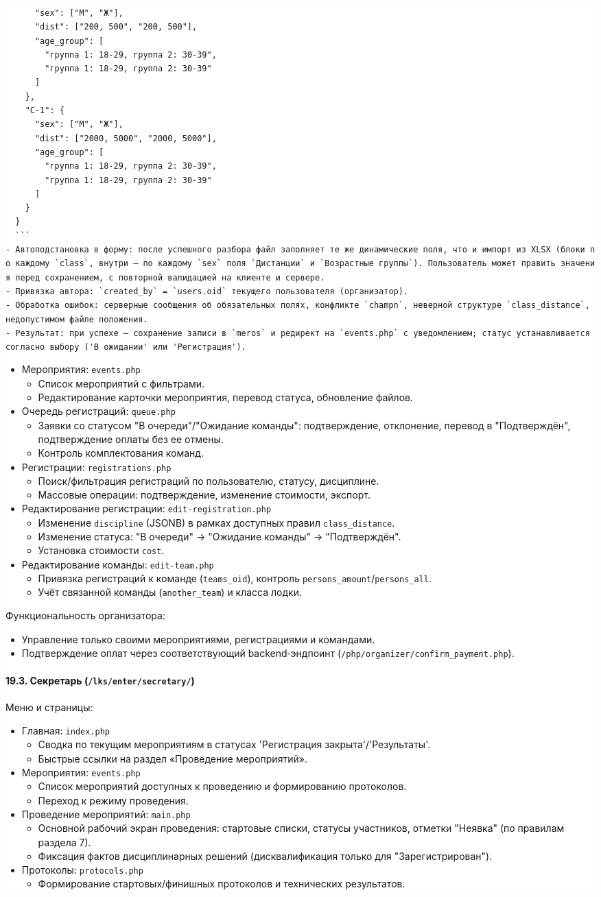           "sex": ["М", "Ж"],
          "dist": ["200, 500", "200, 500"],
          "age_group": [
            "группа 1: 18-29, группа 2: 30-39",
            "группа 1: 18-29, группа 2: 30-39"
          ]
        },
        "C-1": {
          "sex": ["М", "Ж"],
          "dist": ["2000, 5000", "2000, 5000"],
          "age_group": [
            "группа 1: 18-29, группа 2: 30-39",
            "группа 1: 18-29, группа 2: 30-39"
          ]
        }
      }
      ```
    - Автоподстановка в форму: после успешного разбора файл заполняет те же динамические поля, что и импорт из XLSX (блоки по каждому `class`, внутри — по каждому `sex` поля `Дистанции` и `Возрастные группы`). Пользователь может править значения перед сохранением, с повторной валидацией на клиенте и сервере.
    - Привязка автора: `created_by` = `users.oid` текущего пользователя (организатор).
    - Обработка ошибок: серверные сообщения об обязательных полях, конфликте `champn`, неверной структуре `class_distance`, недопустимом файле положения.
    - Результат: при успехе — сохранение записи в `meros` и редирект на `events.php` с уведомлением; статус устанавливается согласно выбору ('В ожидании' или 'Регистрация').
- Мероприятия: `events.php`
  - Список мероприятий с фильтрами.
  - Редактирование карточки мероприятия, перевод статуса, обновление файлов.
- Очередь регистраций: `queue.php`
  - Заявки со статусом "В очереди"/"Ожидание команды": подтверждение, отклонение, перевод в "Подтверждён", подтверждение оплаты без ее отмены.
  - Контроль комплектования команд.
- Регистрации: `registrations.php`
  - Поиск/фильтрация регистраций по пользователю, статусу, дисциплине.
  - Массовые операции: подтверждение, изменение стоимости, экспорт.
- Редактирование регистрации: `edit-registration.php`
  - Изменение `discipline` (JSONB) в рамках доступных правил `class_distance`.
  - Изменение статуса: "В очереди" → "Ожидание команды" → "Подтверждён".
  - Установка стоимости `cost`.
- Редактирование команды: `edit-team.php`
  - Привязка регистраций к команде (`teams_oid`), контроль `persons_amount`/`persons_all`.
  - Учёт связанной команды (`another_team`) и класса лодки.

Функциональность организатора:
- Управление только своими мероприятиями, регистрациями и командами.
- Подтверждение оплат через соответствующий backend‑эндпоинт (`/php/organizer/confirm_payment.php`).

#### 19.3. Секретарь (`/lks/enter/secretary/`)

Меню и страницы:
- Главная: `index.php`
  - Сводка по текущим мероприятиям в статусах 'Регистрация закрыта'/'Результаты'.
  - Быстрые ссылки на раздел «Проведение мероприятий».
- Мероприятия: `events.php`
  - Список мероприятий доступных к проведению и формированию протоколов.
  - Переход к режиму проведения.
- Проведение мероприятий: `main.php`
  - Основной рабочий экран проведения: стартовые списки, статусы участников, отметки "Неявка" (по правилам раздела 7).
  - Фиксация фактов дисциплинарных решений (дисквалификация только для "Зарегистрирован").
- Протоколы: `protocols.php`
  - Формирование стартовых/финишных протоколов и технических результатов.